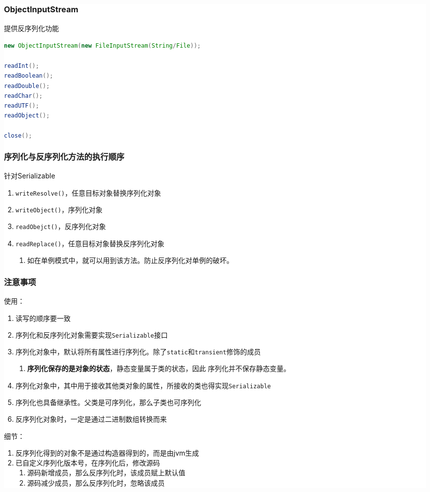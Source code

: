 



### ObjectInputStream

提供反序列化功能

~~~java
new ObjectInputStream(new FileInputStream(String/File));

readInt();
readBoolean();
readDouble();
readChar();
readUTF();
readObject();

close();
~~~



### 序列化与反序列化方法的执行顺序

针对Serializable

1. `writeResolve()`，任意目标对象替换序列化对象

2. `writeObject()`，序列化对象

3. `readObejct()`，反序列化对象

4. `readReplace()`，任意目标对象替换反序列化对象

    1. 如在单例模式中，就可以用到该方法。防止反序列化对单例的破坏。

    

    



### 注意事项

使用：

1. 读写的顺序要一致
2. 序列化和反序列化对象需要实现`Serializable`接口
3. 序列化对象中，默认将所有属性进行序列化。除了`static`和`transient`修饰的成员
    1. **序列化保存的是对象的状态**，静态变量属于类的状态，因此 序列化并不保存静态变量。

4. 序列化对象中，其中用于接收其他类对象的属性，所接收的类也得实现`Serializable`
5. 序列化也具备继承性。父类是可序列化，那么子类也可序列化
6. 反序列化对象时，一定是通过二进制数组转换而来

细节：

1. 反序列化得到的对象不是通过构造器得到的，而是由jvm生成
2. 已自定义序列化版本号，在序列化后，修改源码
    1. 源码新增成员，那么反序列化时，该成员赋上默认值
    2. 源码减少成员，那么反序列化时，忽略该成员
